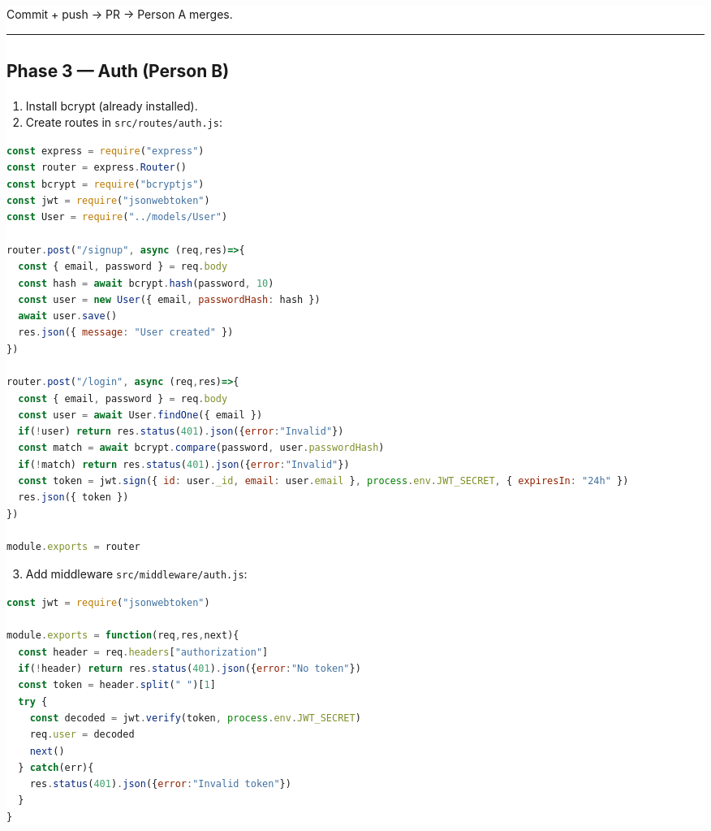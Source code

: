 Commit + push → PR → Person A merges.

---

## Phase 3 — Auth (Person B)

1. Install bcrypt (already installed).  
2. Create routes in `src/routes/auth.js`:

```js
const express = require("express")
const router = express.Router()
const bcrypt = require("bcryptjs")
const jwt = require("jsonwebtoken")
const User = require("../models/User")

router.post("/signup", async (req,res)=>{
  const { email, password } = req.body
  const hash = await bcrypt.hash(password, 10)
  const user = new User({ email, passwordHash: hash })
  await user.save()
  res.json({ message: "User created" })
})

router.post("/login", async (req,res)=>{
  const { email, password } = req.body
  const user = await User.findOne({ email })
  if(!user) return res.status(401).json({error:"Invalid"})
  const match = await bcrypt.compare(password, user.passwordHash)
  if(!match) return res.status(401).json({error:"Invalid"})
  const token = jwt.sign({ id: user._id, email: user.email }, process.env.JWT_SECRET, { expiresIn: "24h" })
  res.json({ token })
})

module.exports = router
```

3. Add middleware `src/middleware/auth.js`:

```js
const jwt = require("jsonwebtoken")

module.exports = function(req,res,next){
  const header = req.headers["authorization"]
  if(!header) return res.status(401).json({error:"No token"})
  const token = header.split(" ")[1]
  try {
    const decoded = jwt.verify(token, process.env.JWT_SECRET)
    req.user = decoded
    next()
  } catch(err){
    res.status(401).json({error:"Invalid token"})
  }
}
```
